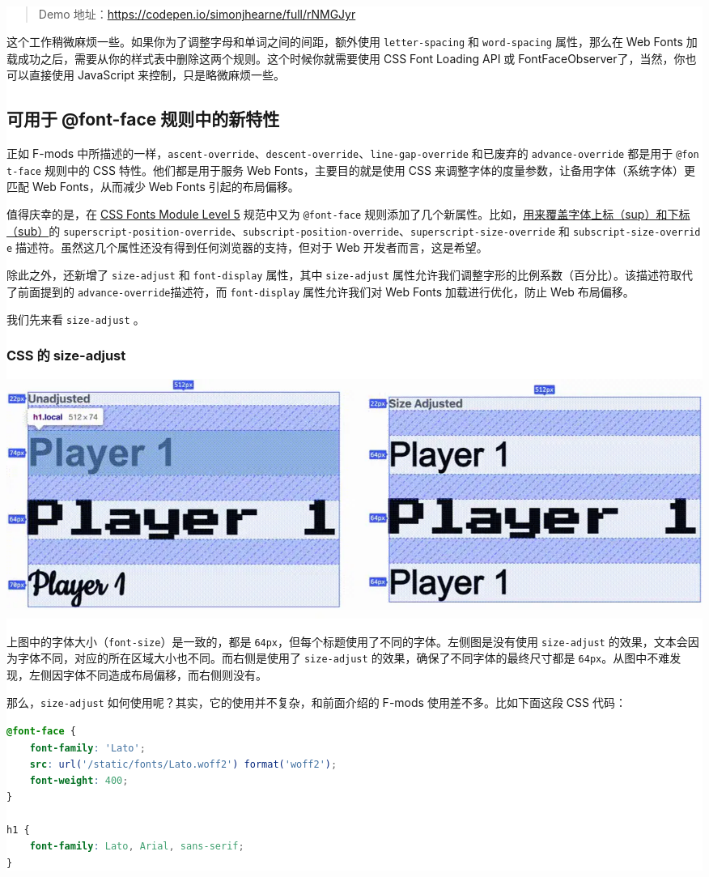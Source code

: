> Demo 地址：<https://codepen.io/simonjhearne/full/rNMGJyr>

这个工作稍微麻烦一些。如果你为了调整字母和单词之间的间距，额外使用 `letter-spacing` 和 `word-spacing` 属性，那么在 Web Fonts 加载成功之后，需要从你的样式表中删除这两个规则。这个时候你就需要使用 CSS Font Loading API 或 FontFaceObserver了，当然，你也可以直接使用 JavaScript 来控制，只是略微麻烦一些。

## 可用于 @font-face 规则中的新特性

正如 F-mods 中所描述的一样，`ascent-override`、`descent-override`、`line-gap-override` 和已废弃的 `advance-override` 都是用于 `@font-face` 规则中的 CSS 特性。他们都是用于服务 Web Fonts，主要目的就是使用 CSS 来调整字体的度量参数，让备用字体（系统字体）更匹配 Web Fonts，从而减少 Web Fonts 引起的布局偏移。

值得庆幸的是，在 [CSS Fonts Module Level 5](https://www.w3.org/TR/css-fonts-5) 规范中又为 `@font-face` 规则添加了几个新属性。比如，[用来覆盖字体上标（sup）和下标（sub）](https://www.w3.org/TR/css-fonts-5/#font-sup-sub-override-desc)的 `superscript-position-override`、`subscript-position-override`、`superscript-size-override` 和 `subscript-size-override` 描述符。虽然这几个属性还没有得到任何浏览器的支持，但对于 Web 开发者而言，这是希望。

除此之外，还新增了 `size-adjust` 和 `font-display` 属性，其中 `size-adjust` 属性允许我们调整字形的比例系数（百分比）。该描述符取代了前面提到的 `advance-override`描述符，而 `font-display` 属性允许我们对 Web Fonts 加载进行优化，防止 Web 布局偏移。

我们先来看 `size-adjust` 。

### CSS 的 size-adjust

![img](./images/c097db457008f58f988323ab3c310334.webp )

上图中的字体大小（`font-size`）是一致的，都是 `64px`，但每个标题使用了不同的字体。左侧图是没有使用 `size-adjust` 的效果，文本会因为字体不同，对应的所在区域大小也不同。而右侧是使用了 `size-adjust` 的效果，确保了不同字体的最终尺寸都是 `64px`。从图中不难发现，左侧因字体不同造成布局偏移，而右侧则没有。

那么，`size-adjust` 如何使用呢？其实，它的使用并不复杂，和前面介绍的 F-mods 使用差不多。比如下面这段 CSS 代码：

```CSS
@font-face { 
    font-family: 'Lato'; 
    src: url('/static/fonts/Lato.woff2') format('woff2'); 
    font-weight: 400; 
} 

h1 { 
    font-family: Lato, Arial, sans-serif; 
} 
```
